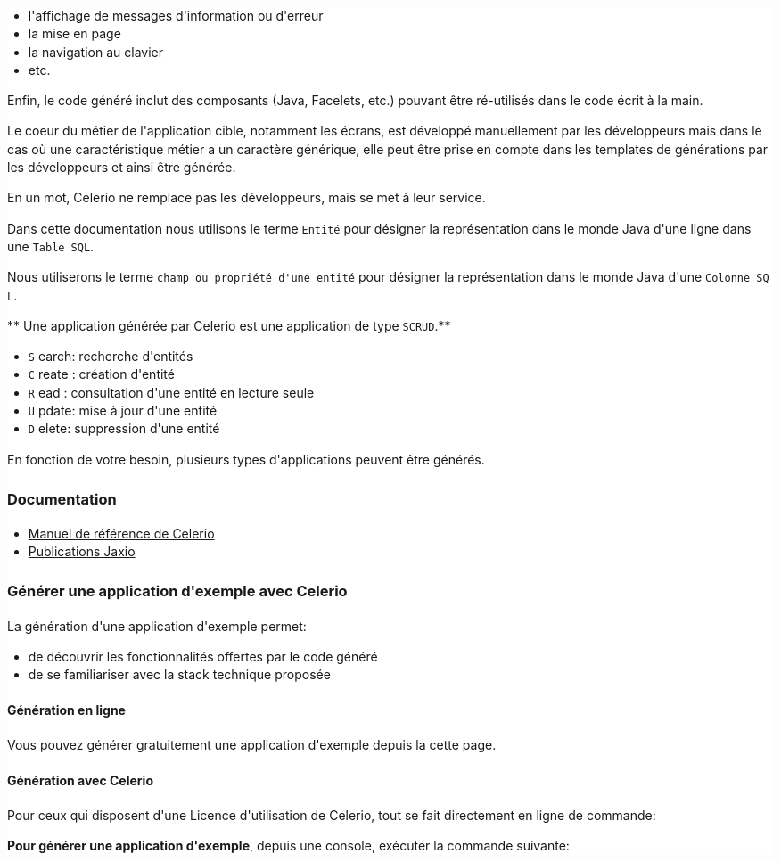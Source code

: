 * l'affichage de messages d'information ou d'erreur
* la mise en page
* la navigation au clavier
* etc.

Enfin, le code généré inclut des composants (Java, Facelets, etc.) pouvant être ré-utilisés dans le code écrit à la main.

Le coeur du métier de l'application cible, notamment les écrans, est développé manuellement par les développeurs mais
dans le cas où une caractéristique métier a un caractère générique, elle peut être prise en compte dans les templates
de générations par les développeurs et ainsi être générée.

En un mot, Celerio ne remplace pas les développeurs, mais se met à leur service.

Dans cette documentation nous utilisons le terme `Entité` pour désigner la représentation dans le monde Java d'une ligne dans une `Table SQL`.

Nous utiliserons le terme `champ ou propriété d'une entité` pour désigner la représentation dans le monde Java d'une `Colonne SQL`.

** Une application générée par Celerio est une application de type `SCRUD`.**

* `S` earch: recherche d'entités
* `C` reate : création d'entité
* `R` ead : consultation d'une entité en lecture seule
* `U` pdate: mise à jour d'une entité
* `D` elete: suppression d'une entité

En fonction de votre besoin, plusieurs types d'applications peuvent être générés. 


### Documentation

* [Manuel de référence de Celerio](http://www.jaxio.com/documentation/celerio/) 
* [Publications Jaxio](/celerio-livre-blanc.html)


### Générer une application d'exemple avec Celerio

La génération d'une application d'exemple permet:

* de découvrir les fonctionnalités offertes par le code généré
* de se familiariser avec la stack technique proposée

#### Génération en ligne

Vous pouvez générer gratuitement une application d'exemple [depuis la cette page](/celerio-service.html).

#### Génération avec Celerio

Pour ceux qui disposent d'une Licence d'utilisation de Celerio, tout se fait directement en ligne de commande:

**Pour générer une application d'exemple**, depuis une console, exécuter la commande suivante:
